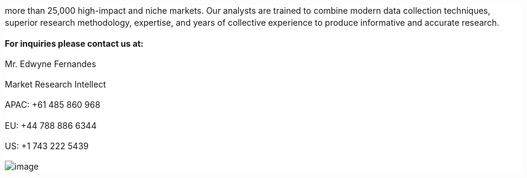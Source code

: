 more than 25,000 high-impact and niche markets. Our analysts are trained to combine modern data collection techniques, superior research methodology, expertise, and years of collective experience to produce informative and accurate research.</span></p><p><strong>For inquiries please contact us at:</strong></p><p>Mr. Edwyne Fernandes</p><p>Market Research Intellect</p><p>APAC: +61 485 860 968</p><p>EU: +44 788 886 6344</p><p>US: +1 743 222 5439</p>
![image](https://github.com/user-attachments/assets/f5dbd5ea-c2d2-4e9a-a86f-5b8ec9247d5a)

